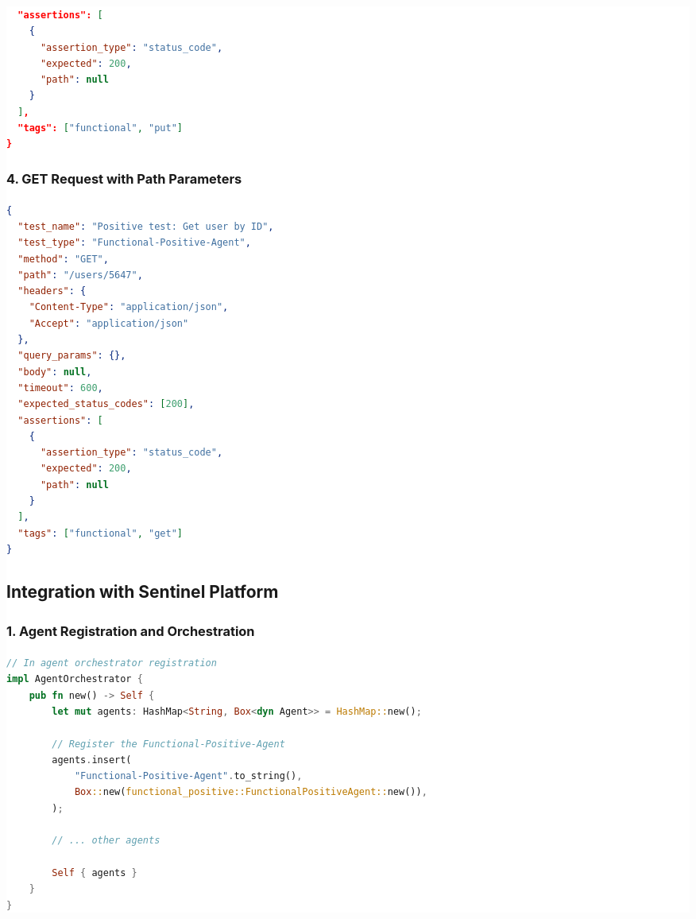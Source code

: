 ```json
  "assertions": [
    {
      "assertion_type": "status_code", 
      "expected": 200,
      "path": null
    }
  ],
  "tags": ["functional", "put"]
}
```

### 4. GET Request with Path Parameters
```json
{
  "test_name": "Positive test: Get user by ID",
  "test_type": "Functional-Positive-Agent",
  "method": "GET",
  "path": "/users/5647",
  "headers": {
    "Content-Type": "application/json",
    "Accept": "application/json"
  },
  "query_params": {},
  "body": null,
  "timeout": 600,
  "expected_status_codes": [200],
  "assertions": [
    {
      "assertion_type": "status_code",
      "expected": 200, 
      "path": null
    }
  ],
  "tags": ["functional", "get"]
}
```

## Integration with Sentinel Platform

### 1. Agent Registration and Orchestration

```rust
// In agent orchestrator registration
impl AgentOrchestrator {
    pub fn new() -> Self {
        let mut agents: HashMap<String, Box<dyn Agent>> = HashMap::new();
        
        // Register the Functional-Positive-Agent
        agents.insert(
            "Functional-Positive-Agent".to_string(),
            Box::new(functional_positive::FunctionalPositiveAgent::new()),
        );
        
        // ... other agents
        
        Self { agents }
    }
}
```
